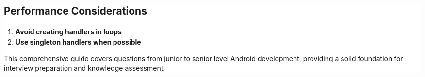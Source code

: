 ## Performance Considerations

1. **Avoid creating handlers in loops**
2. **Use singleton handlers when possible**
   
This comprehensive guide covers questions from junior to senior level Android development, providing a solid foundation for interview preparation and knowledge assessment.
